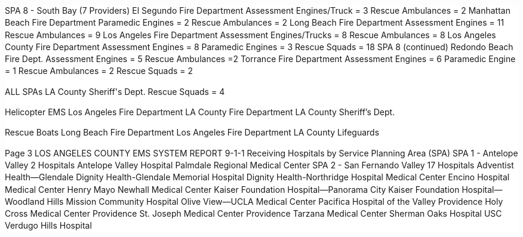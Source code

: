 SPA 8 - South Bay (7 Providers) 
El Segundo Fire Department 
Assessment Engines/Truck = 3 
Rescue Ambulances = 2 
Manhattan Beach Fire Department 
Paramedic Engines = 2 
Rescue Ambulances = 2 
Long Beach Fire Department 
Assessment Engines = 11 
Rescue Ambulances = 9 
Los Angeles Fire Department 
Assessment Engines/Trucks = 8 
Rescue Ambulances = 8 
Los Angeles County Fire Department 
Assessment Engines = 8 
Paramedic Engines = 3 
Rescue Squads = 18 
SPA 8 (continued) 
Redondo Beach Fire Dept. 
Assessment Engines = 5 
Rescue Ambulances =2 
Torrance Fire Department 
Assessment Engines = 6 
Paramedic Engine = 1 
Rescue Ambulances = 2 
Rescue Squads = 2 
 
ALL SPAs 
LA County Sheriff's Dept. 
Rescue Squads = 4 
 
Helicopter EMS 
Los Angeles Fire Department 
LA County Fire Department 
LA County Sheriff’s Dept. 
 
Rescue Boats 
Long Beach Fire Department 
Los Angeles Fire Department 
LA County Lifeguards 

Page 3 
LOS ANGELES COUNTY EMS SYSTEM REPORT 
9-1-1 Receiving Hospitals by Service Planning Area (SPA) 
SPA 1 - Antelope Valley 
2 Hospitals 
Antelope Valley Hospital 
Palmdale Regional Medical Center 
SPA 2 - San Fernando Valley 
17 Hospitals 
Adventist Health—Glendale 
Dignity Health-Glendale Memorial Hospital 
Dignity Health-Northridge Hospital Medical Center 
Encino Hospital Medical Center 
Henry Mayo Newhall Medical Center 
Kaiser Foundation Hospital—Panorama City 
Kaiser Foundation Hospital—Woodland Hills 
Mission Community Hospital 
Olive View—UCLA Medical Center 
Pacifica Hospital of the Valley 
Providence Holy Cross Medical Center 
Providence St. Joseph Medical Center 
Providence Tarzana Medical Center 
Sherman Oaks Hospital 
USC Verdugo Hills Hospital 